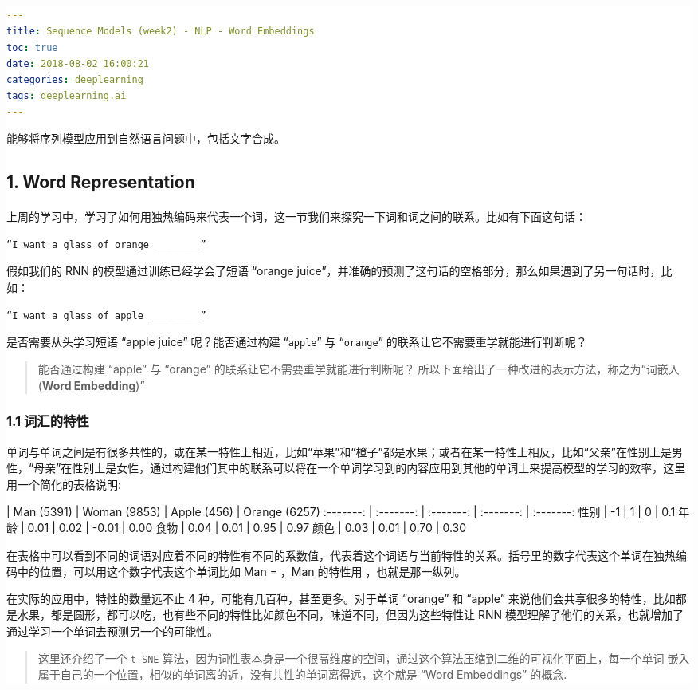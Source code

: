 ```yaml
---
title: Sequence Models (week2) - NLP - Word Embeddings
toc: true
date: 2018-08-02 16:00:21
categories: deeplearning
tags: deeplearning.ai
---
```


能够将序列模型应用到自然语言问题中，包括文字合成。



## 1. Word Representation

上周的学习中，学习了如何用独热编码来代表一个词，这一节我们来探究一下词和词之间的联系。比如有下面这句话：

```
“I want a glass of orange ________”
```

假如我们的 RNN 的模型通过训练已经学会了短语 “orange juice”，并准确的预测了这句话的空格部分，那么如果遇到了另一句话时，比如：

```
“I want a glass of apple _________”
```

是否需要从头学习短语 “apple juice” 呢？能否通过构建 “`apple`” 与 “`orange`” 的联系让它不需要重学就能进行判断呢？

> 能否通过构建 “apple” 与 “orange” 的联系让它不需要重学就能进行判断呢？
> 所以下面给出了一种改进的表示方法，称之为“词嵌入(**Word Embedding**)”

### 1.1 词汇的特性

单词与单词之间是有很多共性的，或在某一特性上相近，比如“苹果”和“橙子”都是水果；或者在某一特性上相反，比如“父亲”在性别上是男性，“母亲”在性别上是女性，通过构建他们其中的联系可以将在一个单词学习到的内容应用到其他的单词上来提高模型的学习的效率，这里用一个简化的表格说明:

| Man (5391) | Woman (9853) | Apple (456) | Orange (6257)
:-------:  | :-------: | :-------: | :-------: | :-------:
性别 | -1 | 1 | 0 | 0.1
年龄 | 0.01 | 0.02 | -0.01 | 0.00
食物 | 0.04 | 0.01 | 0.95 | 0.97
颜色 | 0.03 | 0.01 | 0.70 | 0.30

在表格中可以看到不同的词语对应着不同的特性有不同的系数值，代表着这个词语与当前特性的关系。括号里的数字代表这个单词在独热编码中的位置，可以用这个数字代表这个单词比如 Man = ，Man 的特性用 ，也就是那一纵列。

在实际的应用中，特性的数量远不止 4 种，可能有几百种，甚至更多。对于单词 “orange” 和 “apple” 来说他们会共享很多的特性，比如都是水果，都是圆形，都可以吃，也有些不同的特性比如颜色不同，味道不同，但因为这些特性让 RNN 模型理解了他们的关系，也就增加了通过学习一个单词去预测另一个的可能性。

> 这里还介绍了一个 `t-SNE` 算法，因为词性表本身是一个很高维度的空间，通过这个算法压缩到二维的可视化平面上，每一个单词 嵌入 属于自己的一个位置，相似的单词离的近，没有共性的单词离得远，这个就是 “Word Embeddings” 的概念.
